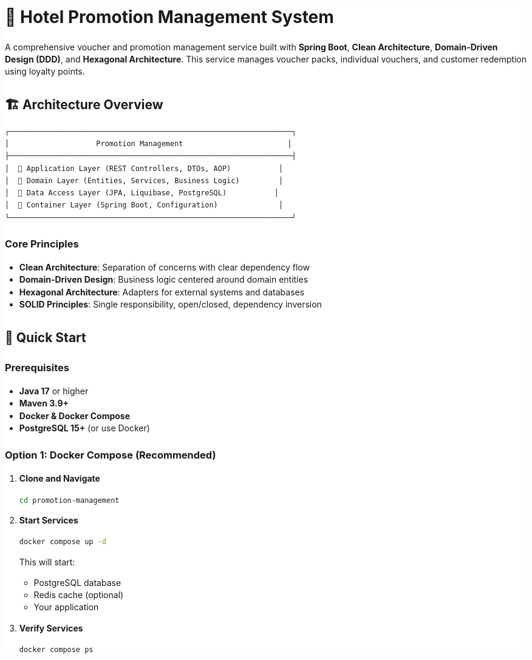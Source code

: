 # 🎫 Hotel Promotion Management System

A comprehensive voucher and promotion management service built with **Spring Boot**, **Clean Architecture**, **Domain-Driven Design (DDD)**, and **Hexagonal Architecture**. This service manages voucher packs, individual vouchers, and customer redemption using loyalty points.

## 🏗️ Architecture Overview

```
┌─────────────────────────────────────────────────────────────────┐
│                    Promotion Management                        │
├─────────────────────────────────────────────────────────────────┤
│  🚀 Application Layer (REST Controllers, DTOs, AOP)           │
│  🔧 Domain Layer (Entities, Services, Business Logic)         │
│  💾 Data Access Layer (JPA, Liquibase, PostgreSQL)           │
│  🐳 Container Layer (Spring Boot, Configuration)              │
└─────────────────────────────────────────────────────────────────┘
```

### **Core Principles**
- **Clean Architecture**: Separation of concerns with clear dependency flow
- **Domain-Driven Design**: Business logic centered around domain entities
- **Hexagonal Architecture**: Adapters for external systems and databases
- **SOLID Principles**: Single responsibility, open/closed, dependency inversion

## 🚀 Quick Start

### **Prerequisites**
- **Java 17** or higher
- **Maven 3.9+**
- **Docker & Docker Compose**
- **PostgreSQL 15+** (or use Docker)

### **Option 1: Docker Compose (Recommended)**

1. **Clone and Navigate**
   ```bash
   cd promotion-management
   ```

2. **Start Services**
   ```bash
   docker compose up -d
   ```
   This will start:
   - PostgreSQL database
   - Redis cache (optional)
   - Your application

3. **Verify Services**
   ```bash
   docker compose ps
   ```
